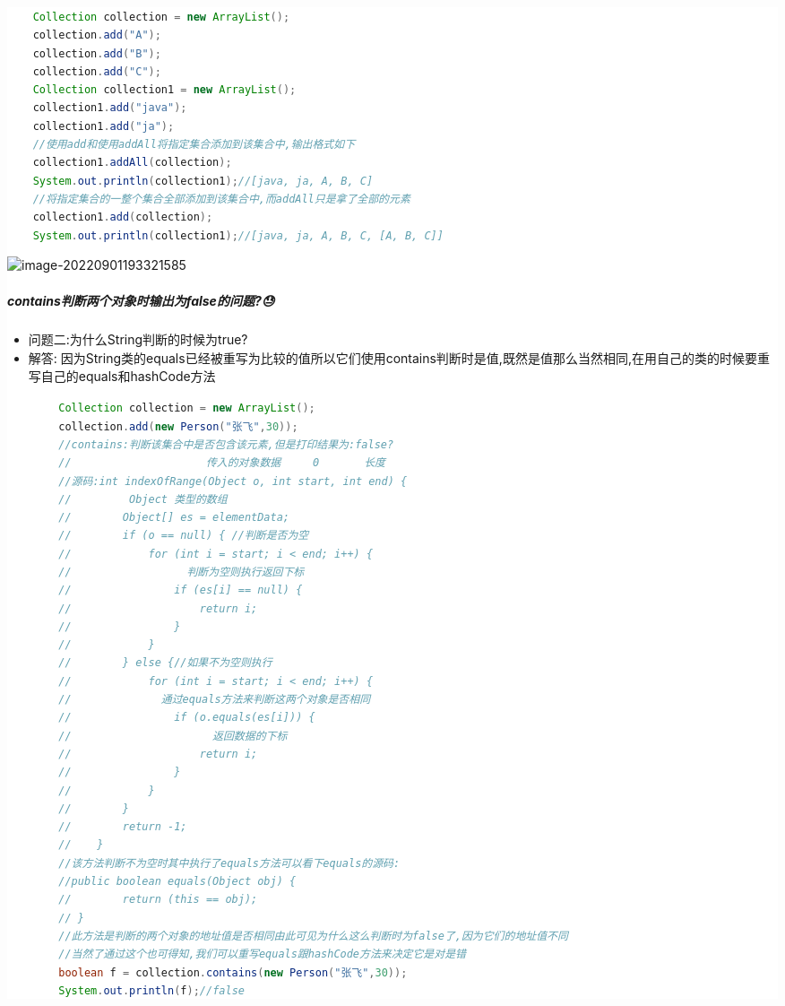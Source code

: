 ```java
    Collection collection = new ArrayList();
    collection.add("A");
    collection.add("B");
    collection.add("C");
    Collection collection1 = new ArrayList();
    collection1.add("java");
    collection1.add("ja");
    //使用add和使用addAll将指定集合添加到该集合中,输出格式如下
    collection1.addAll(collection);
    System.out.println(collection1);//[java, ja, A, B, C]
	//将指定集合的一整个集合全部添加到该集合中,而addAll只是拿了全部的元素
    collection1.add(collection); 
    System.out.println(collection1);//[java, ja, A, B, C, [A, B, C]]
```

![image-20220901193321585](https://raw.githubusercontent.com/PigPigLetsGo/imeages/master/202401081144802.png)

##### contains判断两个对象时输出为false的问题?😓

-  问题二:为什么String判断的时候为true?
-  解答: 因为String类的equals已经被重写为比较的值所以它们使用contains判断时是值,既然是值那么当然相同,在用自己的类的时候要重写自己的equals和hashCode方法

```java
		Collection collection = new ArrayList();
        collection.add(new Person("张飞",30));
        //contains:判断该集合中是否包含该元素,但是打印结果为:false?
        //                     传入的对象数据     0       长度
        //源码:int indexOfRange(Object o, int start, int end) {
        //         Object 类型的数组
        //        Object[] es = elementData;
        //        if (o == null) { //判断是否为空
        //            for (int i = start; i < end; i++) {
        //                  判断为空则执行返回下标
        //                if (es[i] == null) {
        //                    return i;
        //                }
        //            }
        //        } else {//如果不为空则执行
        //            for (int i = start; i < end; i++) {
        //              通过equals方法来判断这两个对象是否相同
        //                if (o.equals(es[i])) {
        //                      返回数据的下标
        //                    return i;
        //                }
        //            }
        //        }
        //        return -1;
        //    }
        //该方法判断不为空时其中执行了equals方法可以看下equals的源码:
        //public boolean equals(Object obj) {
        //        return (this == obj);
        // }
        //此方法是判断的两个对象的地址值是否相同由此可见为什么这么判断时为false了,因为它们的地址值不同
        //当然了通过这个也可得知,我们可以重写equals跟hashCode方法来决定它是对是错
        boolean f = collection.contains(new Person("张飞",30));
        System.out.println(f);//false
```
